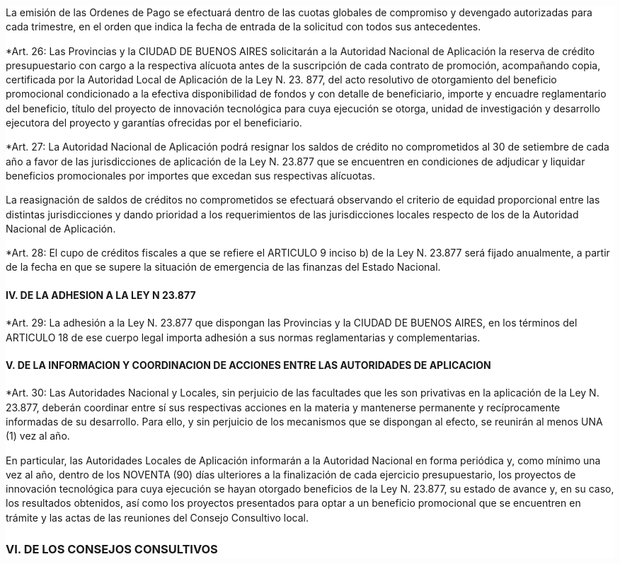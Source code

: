 La emisión de las Ordenes de Pago se efectuará dentro de las cuotas globales de compromiso y devengado autorizadas para cada trimestre, en  el  orden  que  indica la fecha de entrada de la solicitud  con todos sus antecedentes.

<a id="26"></a>
*Art. 26: Las Provincias y la CIUDAD DE BUENOS AIRES solicitarán a  la  Autoridad Nacional  de  Aplicación  la  reserva  de  crédito presupuestario  con  cargo  a  la  respectiva  alícuota antes de la suscripción de  cada  contrato  de  promoción, acompañando  copia, certificada por la Autoridad Local de  Aplicación  de  la Ley N. 23. 877,  del acto resolutivo de otorgamiento del beneficio promocional condicionado  a  la efectiva disponibilidad de fondos y con detalle de beneficiario, importe  y  encuadre  reglamentario del beneficio, título del proyecto de innovación tecnológica  para  cuya ejecución se  otorga,  unidad  de  investigación  y desarrollo ejecutora  del proyecto y garantías ofrecidas por el beneficiario.

<a id="27"></a>
*Art. 27: La Autoridad Nacional de Aplicación podrá resignar los saldos de crédito no comprometidos al 30 de setiembre de cada año a favor de las jurisdicciones de aplicación de la Ley N. 23.877 que se encuentren  en  condiciones  de  adjudicar  y  liquidar  beneficios promocionales  por  importes que excedan sus respectivas  alícuotas.

La reasignación de saldos de créditos no comprometidos se efectuará observando el criterio  de equidad proporcional entre las distintas jurisdicciones  y  dando prioridad  a  los  requerimientos  de  las jurisdicciones locales  respecto de los de la Autoridad Nacional de Aplicación.

<a id="28"></a>
*Art. 28: El cupo de créditos fiscales a que se refiere el ARTICULO 9 inciso b) de la Ley N. 23.877 será fijado anualmente, a partir de la fecha en que se supere  la  situación  de  emergencia  de las finanzas del Estado Nacional.

#### IV. DE LA ADHESION A LA LEY N 23.877

<a id="29"></a>
*Art. 29: La adhesión a la Ley N. 23.877 que dispongan las Provincias y la CIUDAD DE BUENOS AIRES, en los términos del ARTICULO 18 de ese  cuerpo  legal  importa adhesión a sus normas reglamentarias y complementarias.

#### V.  DE  LA  INFORMACION   Y  COORDINACION  DE  ACCIONES  ENTRE  LAS AUTORIDADES DE APLICACION

<a id="30"></a>
*Art. 30: Las Autoridades Nacional y Locales, sin perjuicio de las facultades que les son privativas  en  la aplicación de la Ley N. 23.877, deberán coordinar entre sí sus respectivas  acciones  en la materia  y mantenerse permanente y recíprocamente informadas de  su desarrollo.  Para  ello,  y  sin perjuicio de los mecanismos que se dispongan al efecto, se reunirán  al  menos  UNA  (1)  vez  al  año.

En  particular,  las Autoridades Locales de Aplicación informarán a la Autoridad Nacional  en forma periódica y, como mínimo una vez al año, dentro de los NOVENTA  (90)  días ulteriores a la finalización de  cada  ejercicio  presupuestario, los  proyectos  de  innovación tecnológica para cuya  ejecución se hayan otorgado beneficios de la Ley N. 23.877, su estado  de  avance y, en su caso, los resultados obtenidos,  así  como los proyectos presentados  para  optar  a  un beneficio promocional  que  se encuentren en trámite y las actas de las reuniones del Consejo Consultivo local.

### VI. DE LOS CONSEJOS CONSULTIVOS
